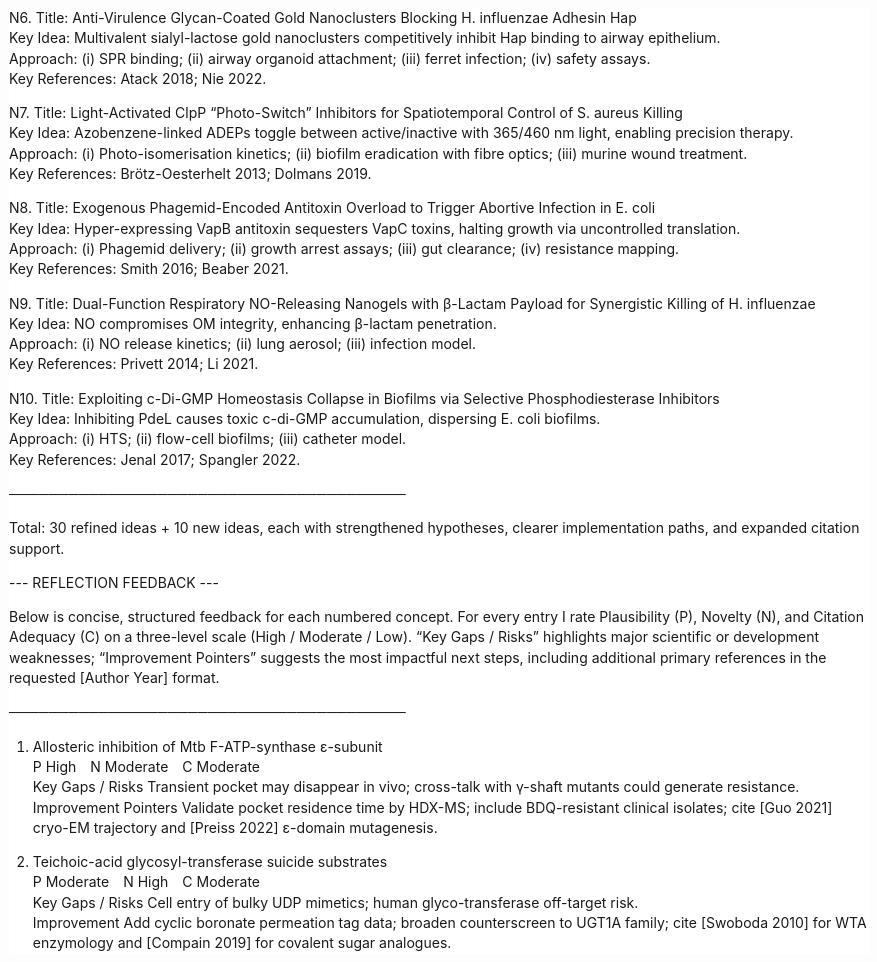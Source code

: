 N6. Title: Anti-Virulence Glycan-Coated Gold Nanoclusters Blocking H. influenzae Adhesin Hap  
Key Idea: Multivalent sialyl-lactose gold nanoclusters competitively inhibit Hap binding to airway epithelium.  
Approach: (i) SPR binding; (ii) airway organoid attachment; (iii) ferret infection; (iv) safety assays.  
Key References: Atack 2018; Nie 2022.

N7. Title: Light-Activated ClpP “Photo-Switch” Inhibitors for Spatiotemporal Control of S. aureus Killing  
Key Idea: Azobenzene-linked ADEPs toggle between active/inactive with 365/460 nm light, enabling precision therapy.  
Approach: (i) Photo-isomerisation kinetics; (ii) biofilm eradication with fibre optics; (iii) murine wound treatment.  
Key References: Brötz-Oesterhelt 2013; Dolmans 2019.

N8. Title: Exogenous Phagemid-Encoded Antitoxin Overload to Trigger Abortive Infection in E. coli  
Key Idea: Hyper-expressing VapB antitoxin sequesters VapC toxins, halting growth via uncontrolled translation.  
Approach: (i) Phagemid delivery; (ii) growth arrest assays; (iii) gut clearance; (iv) resistance mapping.  
Key References: Smith 2016; Beaber 2021.

N9. Title: Dual-Function Respiratory NO-Releasing Nanogels with β-Lactam Payload for Synergistic Killing of H. influenzae  
Key Idea: NO compromises OM integrity, enhancing β-lactam penetration.  
Approach: (i) NO release kinetics; (ii) lung aerosol; (iii) infection model.  
Key References: Privett 2014; Li 2021.

N10. Title: Exploiting c-Di-GMP Homeostasis Collapse in Biofilms via Selective Phosphodiesterase Inhibitors  
Key Idea: Inhibiting PdeL causes toxic c-di-GMP accumulation, dispersing E. coli biofilms.  
Approach: (i) HTS; (ii) flow-cell biofilms; (iii) catheter model.  
Key References: Jenal 2017; Spangler 2022.

────────────────────────────────────────

Total: 30 refined ideas + 10 new ideas, each with strengthened hypotheses, clearer implementation paths, and expanded citation support.

--- REFLECTION FEEDBACK ---

Below is concise, structured feedback for each numbered concept.  For every entry I rate Plausibility (P), Novelty (N), and Citation Adequacy (C) on a three-level scale (High / Moderate / Low).  “Key Gaps / Risks” highlights major scientific or development weaknesses; “Improvement Pointers” suggests the most impactful next steps, including additional primary references in the requested [Author Year] format.

────────────────────────────────────────
1.  Allosteric inhibition of Mtb F-ATP-synthase ε-subunit  
P High N Moderate C Moderate  
Key Gaps / Risks  Transient pocket may disappear in vivo; cross-talk with γ-shaft mutants could generate resistance.  
Improvement Pointers  Validate pocket residence time by HDX-MS; include BDQ-resistant clinical isolates; cite [Guo 2021] cryo-EM trajectory and [Preiss 2022] ε-domain mutagenesis.

2.  Teichoic-acid glycosyl-transferase suicide substrates  
P Moderate N High C Moderate  
Key Gaps / Risks  Cell entry of bulky UDP mimetics; human glyco-transferase off-target risk.  
Improvement  Add cyclic boronate permeation tag data; broaden counterscreen to UGT1A family; cite [Swoboda 2010] for WTA enzymology and [Compain 2019] for covalent sugar analogues.

